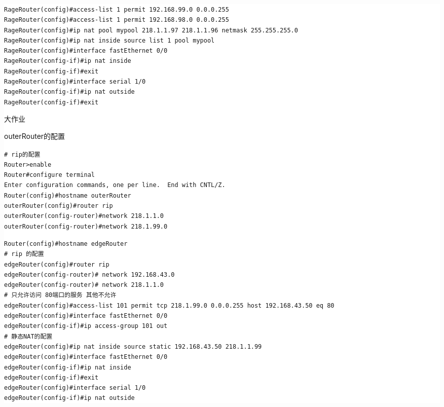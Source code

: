 ```shell
RageRouter(config)#access-list 1 permit 192.168.99.0 0.0.0.255
RageRouter(config)#access-list 1 permit 192.168.98.0 0.0.0.255
RageRouter(config)#ip nat pool mypool 218.1.1.97 218.1.1.96 netmask 255.255.255.0
RageRouter(config)#ip nat inside source list 1 pool mypool
RageRouter(config)#interface fastEthernet 0/0
RageRouter(config-if)#ip nat inside 
RageRouter(config-if)#exit
RageRouter(config)#interface serial 1/0
RageRouter(config-if)#ip nat outside 
RageRouter(config-if)#exit
```









大作业

outerRouter的配置

```shell
# rip的配置
Router>enable
Router#configure terminal 
Enter configuration commands, one per line.  End with CNTL/Z.
Router(config)#hostname outerRouter
outerRouter(config)#router rip
outerRouter(config-router)#network 218.1.1.0
outerRouter(config-router)#network 218.1.99.0
```





```shell
Router(config)#hostname edgeRouter
# rip 的配置
edgeRouter(config)#router rip
edgeRouter(config-router)# network 192.168.43.0
edgeRouter(config-router)# network 218.1.1.0
# 只允许访问 80端口的服务 其他不允许
edgeRouter(config)#access-list 101 permit tcp 218.1.99.0 0.0.0.255 host 192.168.43.50 eq 80
edgeRouter(config)#interface fastEthernet 0/0
edgeRouter(config-if)#ip access-group 101 out
# 静态NAT的配置
edgeRouter(config)#ip nat inside source static 192.168.43.50 218.1.1.99
edgeRouter(config)#interface fastEthernet 0/0
edgeRouter(config-if)#ip nat inside 
edgeRouter(config-if)#exit
edgeRouter(config)#interface serial 1/0
edgeRouter(config-if)#ip nat outside 
```

